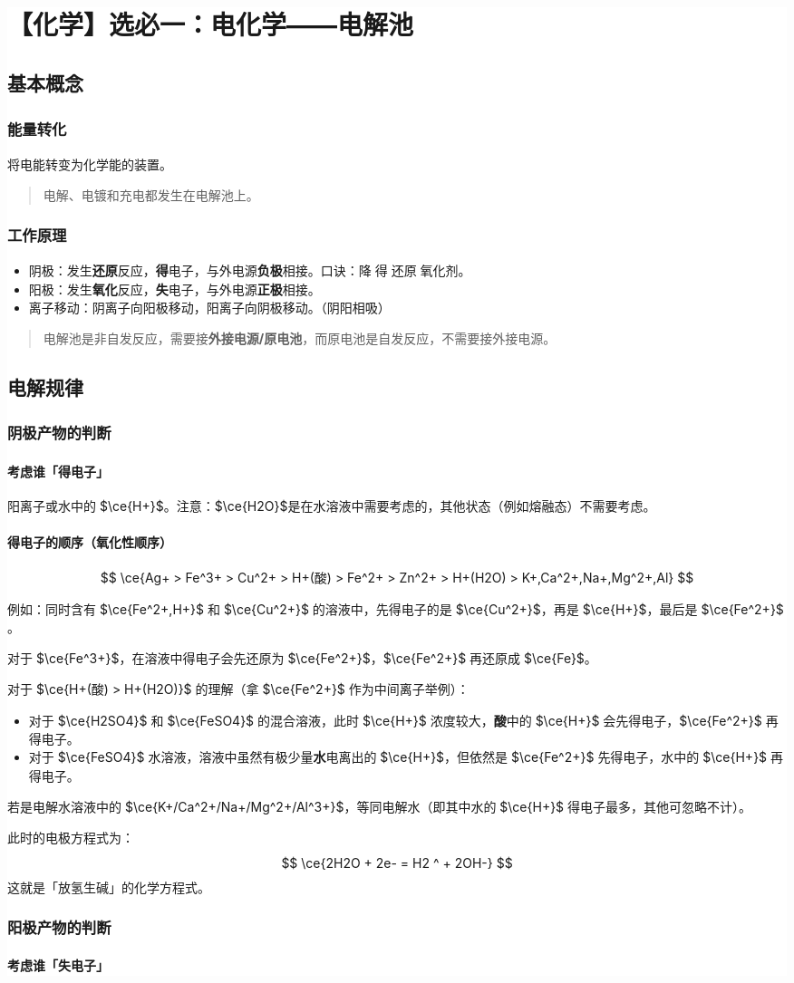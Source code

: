 # 【化学】选必一：电化学——电解池

## 基本概念

### 能量转化

将电能转变为化学能的装置。

> 电解、电镀和充电都发生在电解池上。

### 工作原理

- 阴极：发生**还原**反应，**得**电子，与外电源**负极**相接。口诀：降 得 还原 氧化剂。
- 阳极：发生**氧化**反应，**失**电子，与外电源**正极**相接。
- 离子移动：阴离子向阳极移动，阳离子向阴极移动。（阴阳相吸）

> 电解池是非自发反应，需要接**外接电源/原电池**，而原电池是自发反应，不需要接外接电源。

## 电解规律

### 阴极产物的判断

#### 考虑谁「得电子」

阳离子或水中的 $\ce{H+}$。注意：$\ce{H2O}$​ 是在水溶液中需要考虑的，其他状态（例如熔融态）不需要考虑。

#### 得电子的顺序（氧化性顺序）

$$
\ce{Ag+ > Fe^3+ > Cu^2+ > H+(酸) > Fe^2+ > Zn^2+ > H+(H2O) > K+,Ca^2+,Na+,Mg^2+,Al}
$$

例如：同时含有 $\ce{Fe^2+,H+}$ 和 $\ce{Cu^2+}$ 的溶液中，先得电子的是 $\ce{Cu^2+}$，再是 $\ce{H+}$，最后是 $\ce{Fe^2+}$​。

对于 $\ce{Fe^3+}$，在溶液中得电子会先还原为 $\ce{Fe^2+}$，$\ce{Fe^2+}$ 再还原成 $\ce{Fe}$​。

对于 $\ce{H+(酸) > H+(H2O)}$ 的理解（拿 $\ce{Fe^2+}$ 作为中间离子举例）：

- 对于 $\ce{H2SO4}$ 和 $\ce{FeSO4}$ 的混合溶液，此时 $\ce{H+}$ 浓度较大，**酸**中的 $\ce{H+}$ 会先得电子，$\ce{Fe^2+}$ 再得电子。
- 对于 $\ce{FeSO4}$ 水溶液，溶液中虽然有极少量**水**电离出的 $\ce{H+}$，但依然是 $\ce{Fe^2+}$ 先得电子，水中的 $\ce{H+}$ 再得电子。

若是电解水溶液中的 $\ce{K+/Ca^2+/Na+/Mg^2+/Al^3+}$，等同电解水（即其中水的 $\ce{H+}$ 得电子最多，其他可忽略不计）。

此时的电极方程式为：
$$
\ce{2H2O + 2e- = H2 ^ + 2OH-}
$$
这就是「放氢生碱」的化学方程式。

### 阳极产物的判断

#### 考虑谁「失电子」
